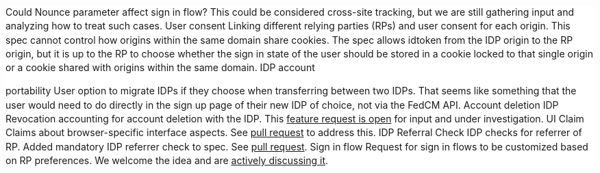    </td>
   <td>Could Nounce parameter affect sign in flow?
   </td>
   <td>This could be considered cross-site tracking, but we are still gathering input and analyzing how to treat such cases. 
   </td>
  </tr>
  <tr>
   <td>User consent
   </td>
   <td>Linking different relying parties (RPs) and user consent for each origin.
   </td>
   <td>This spec cannot control how origins within the same domain share cookies. The spec allows idtoken from the IDP origin to the RP origin, but it is up to the RP to choose whether the sign in state of the user should be stored in a cookie locked to that single origin or a cookie shared with origins within the same domain.
   </td>
  </tr>
  <tr>
   <td>IDP account
<p>
portability 
   </td>
   <td>User option to migrate IDPs if they choose when transferring between two IDPs.
   </td>
   <td>That seems like something that the user would need to do directly in the sign up page of their new IDP of choice, not via the FedCM API.
   </td>
  </tr>
  <tr>
   <td>Account deletion
   </td>
   <td>IDP Revocation accounting for account deletion with the IDP.
   </td>
   <td>This <a href="http://github.com/fedidcg/FedCM/issues/313">feature request is open</a> for input and under investigation.
   </td>
  </tr>
  <tr>
   <td>UI Claim
   </td>
   <td>Claims about browser-specific interface aspects.
   </td>
   <td>See <a href="https://github.com/fedidcg/FedCM/pull/337">pull request</a> to address this.
   </td>
  </tr>
  <tr>
   <td>IDP Referral Check
   </td>
   <td>IDP checks for referrer of RP.
   </td>
   <td>Added mandatory IDP referrer check to spec. See <a href="https://github.com/fedidcg/FedCM/pull/338">pull request</a>.
   </td>
  </tr>
  <tr>
   <td>Sign in flow
   </td>
   <td>Request for sign in flows to be customized based on RP preferences.
   </td>
   <td>We welcome the idea and are <a href="https://github.com/fedidcg/FedCM/issues/348">actively discussing it</a>.
   </td>
  </tr>